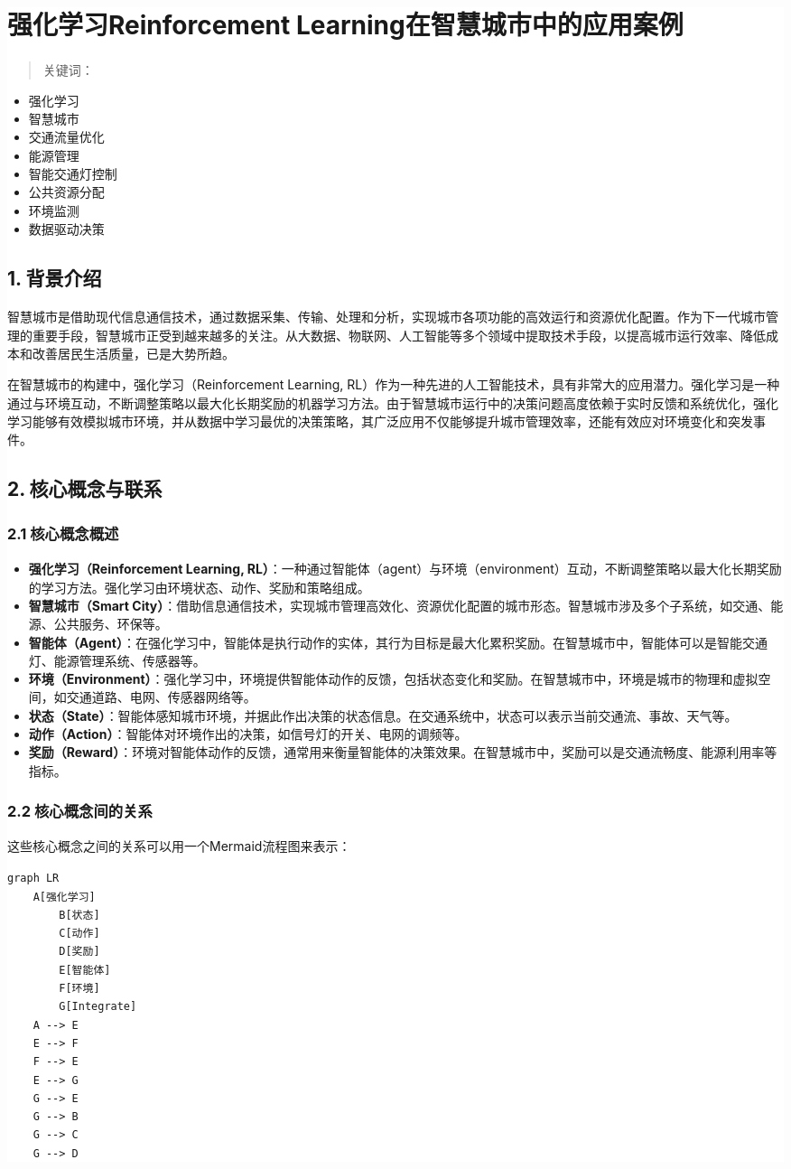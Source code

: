                  

# 强化学习Reinforcement Learning在智慧城市中的应用案例

> 关键词：
   - 强化学习
   - 智慧城市
   - 交通流量优化
   - 能源管理
   - 智能交通灯控制
   - 公共资源分配
   - 环境监测
   - 数据驱动决策

## 1. 背景介绍

智慧城市是借助现代信息通信技术，通过数据采集、传输、处理和分析，实现城市各项功能的高效运行和资源优化配置。作为下一代城市管理的重要手段，智慧城市正受到越来越多的关注。从大数据、物联网、人工智能等多个领域中提取技术手段，以提高城市运行效率、降低成本和改善居民生活质量，已是大势所趋。

在智慧城市的构建中，强化学习（Reinforcement Learning, RL）作为一种先进的人工智能技术，具有非常大的应用潜力。强化学习是一种通过与环境互动，不断调整策略以最大化长期奖励的机器学习方法。由于智慧城市运行中的决策问题高度依赖于实时反馈和系统优化，强化学习能够有效模拟城市环境，并从数据中学习最优的决策策略，其广泛应用不仅能够提升城市管理效率，还能有效应对环境变化和突发事件。

## 2. 核心概念与联系

### 2.1 核心概念概述

- **强化学习（Reinforcement Learning, RL）**：一种通过智能体（agent）与环境（environment）互动，不断调整策略以最大化长期奖励的学习方法。强化学习由环境状态、动作、奖励和策略组成。
- **智慧城市（Smart City）**：借助信息通信技术，实现城市管理高效化、资源优化配置的城市形态。智慧城市涉及多个子系统，如交通、能源、公共服务、环保等。
- **智能体（Agent）**：在强化学习中，智能体是执行动作的实体，其行为目标是最大化累积奖励。在智慧城市中，智能体可以是智能交通灯、能源管理系统、传感器等。
- **环境（Environment）**：强化学习中，环境提供智能体动作的反馈，包括状态变化和奖励。在智慧城市中，环境是城市的物理和虚拟空间，如交通道路、电网、传感器网络等。
- **状态（State）**：智能体感知城市环境，并据此作出决策的状态信息。在交通系统中，状态可以表示当前交通流、事故、天气等。
- **动作（Action）**：智能体对环境作出的决策，如信号灯的开关、电网的调频等。
- **奖励（Reward）**：环境对智能体动作的反馈，通常用来衡量智能体的决策效果。在智慧城市中，奖励可以是交通流畅度、能源利用率等指标。

### 2.2 核心概念间的关系

这些核心概念之间的关系可以用一个Mermaid流程图来表示：

```mermaid
graph LR
    A[强化学习]
        B[状态]
        C[动作]
        D[奖励]
        E[智能体]
        F[环境]
        G[Integrate]
    A --> E
    E --> F
    F --> E
    E --> G
    G --> E
    G --> B
    G --> C
    G --> D
```
